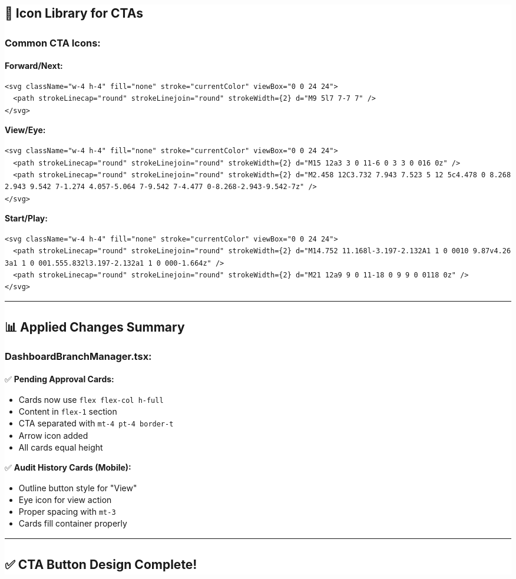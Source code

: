 ## 🎯 Icon Library for CTAs

### **Common CTA Icons:**

**Forward/Next:**
```tsx
<svg className="w-4 h-4" fill="none" stroke="currentColor" viewBox="0 0 24 24">
  <path strokeLinecap="round" strokeLinejoin="round" strokeWidth={2} d="M9 5l7 7-7 7" />
</svg>
```

**View/Eye:**
```tsx
<svg className="w-4 h-4" fill="none" stroke="currentColor" viewBox="0 0 24 24">
  <path strokeLinecap="round" strokeLinejoin="round" strokeWidth={2} d="M15 12a3 3 0 11-6 0 3 3 0 016 0z" />
  <path strokeLinecap="round" strokeLinejoin="round" strokeWidth={2} d="M2.458 12C3.732 7.943 7.523 5 12 5c4.478 0 8.268 2.943 9.542 7-1.274 4.057-5.064 7-9.542 7-4.477 0-8.268-2.943-9.542-7z" />
</svg>
```

**Start/Play:**
```tsx
<svg className="w-4 h-4" fill="none" stroke="currentColor" viewBox="0 0 24 24">
  <path strokeLinecap="round" strokeLinejoin="round" strokeWidth={2} d="M14.752 11.168l-3.197-2.132A1 1 0 0010 9.87v4.263a1 1 0 001.555.832l3.197-2.132a1 1 0 000-1.664z" />
  <path strokeLinecap="round" strokeLinejoin="round" strokeWidth={2} d="M21 12a9 9 0 11-18 0 9 9 0 0118 0z" />
</svg>
```

---

## 📊 Applied Changes Summary

### **DashboardBranchManager.tsx:**
✅ **Pending Approval Cards:**
- Cards now use `flex flex-col h-full`
- Content in `flex-1` section
- CTA separated with `mt-4 pt-4 border-t`
- Arrow icon added
- All cards equal height

✅ **Audit History Cards (Mobile):**
- Outline button style for "View"
- Eye icon for view action
- Proper spacing with `mt-3`
- Cards fill container properly

---

## ✅ CTA Button Design Complete!
